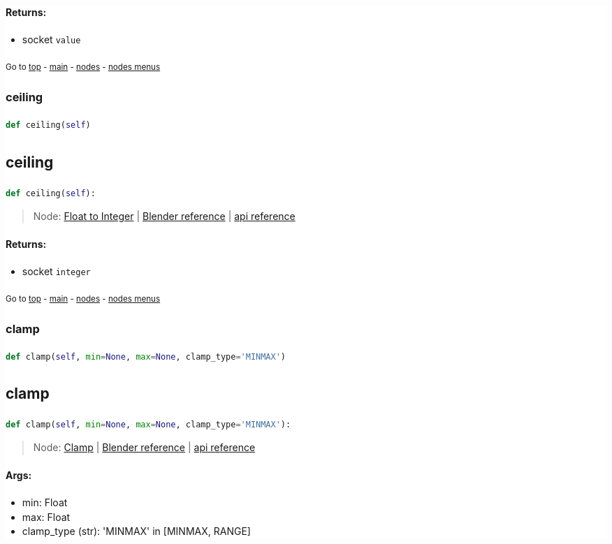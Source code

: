 #### Returns:
- socket `value`






<sub>Go to [top](#class-Collection) - [main](../index.md) - [nodes](nodes.md) - [nodes menus](nodes_menus.md)</sub>

### ceiling

```python
def ceiling(self)
```



## ceiling

```python
def ceiling(self):

```
> Node: [Float to Integer](FunctionNodeFloatToInt.md) | [Blender reference](https://docs.blender.org/manual/en/latest/modeling/geometry_nodes/utilities/float_to_integer.html) | [api reference](https://docs.blender.org/api/current/bpy.types.FunctionNodeFloatToInt.html)

#### Returns:
- socket `integer`






<sub>Go to [top](#class-Collection) - [main](../index.md) - [nodes](nodes.md) - [nodes menus](nodes_menus.md)</sub>

### clamp

```python
def clamp(self, min=None, max=None, clamp_type='MINMAX')
```



## clamp

```python
def clamp(self, min=None, max=None, clamp_type='MINMAX'):

```
> Node: [Clamp](ShaderNodeClamp.md) | [Blender reference](https://docs.blender.org/manual/en/latest/modeling/geometry_nodes/utilities/clamp.html) | [api reference](https://docs.blender.org/api/current/bpy.types.ShaderNodeClamp.html)

#### Args:
- min: Float
- max: Float
- clamp_type (str): 'MINMAX' in [MINMAX, RANGE]
